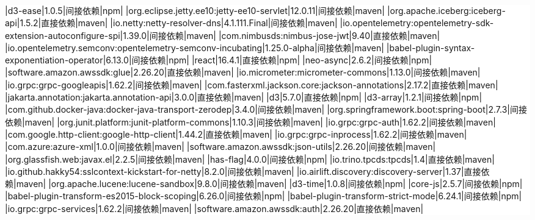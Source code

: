 |d3-ease|1.0.5|间接依赖|npm|
|org.eclipse.jetty.ee10:jetty-ee10-servlet|12.0.11|间接依赖|maven|
|org.apache.iceberg:iceberg-api|1.5.2|直接依赖|maven|
|io.netty:netty-resolver-dns|4.1.111.Final|间接依赖|maven|
|io.opentelemetry:opentelemetry-sdk-extension-autoconfigure-spi|1.39.0|间接依赖|maven|
|com.nimbusds:nimbus-jose-jwt|9.40|直接依赖|maven|
|io.opentelemetry.semconv:opentelemetry-semconv-incubating|1.25.0-alpha|间接依赖|maven|
|babel-plugin-syntax-exponentiation-operator|6.13.0|间接依赖|npm|
|react|16.4.1|直接依赖|npm|
|neo-async|2.6.2|间接依赖|npm|
|software.amazon.awssdk:glue|2.26.20|直接依赖|maven|
|io.micrometer:micrometer-commons|1.13.0|间接依赖|maven|
|io.grpc:grpc-googleapis|1.62.2|间接依赖|maven|
|com.fasterxml.jackson.core:jackson-annotations|2.17.2|直接依赖|maven|
|jakarta.annotation:jakarta.annotation-api|3.0.0|直接依赖|maven|
|d3|5.7.0|直接依赖|npm|
|d3-array|1.2.1|间接依赖|npm|
|com.github.docker-java:docker-java-transport-zerodep|3.4.0|间接依赖|maven|
|org.springframework.boot:spring-boot|2.7.3|间接依赖|maven|
|org.junit.platform:junit-platform-commons|1.10.3|间接依赖|maven|
|io.grpc:grpc-auth|1.62.2|间接依赖|maven|
|com.google.http-client:google-http-client|1.44.2|直接依赖|maven|
|io.grpc:grpc-inprocess|1.62.2|间接依赖|maven|
|com.azure:azure-xml|1.0.0|间接依赖|maven|
|software.amazon.awssdk:json-utils|2.26.20|间接依赖|maven|
|org.glassfish.web:javax.el|2.2.5|间接依赖|maven|
|has-flag|4.0.0|间接依赖|npm|
|io.trino.tpcds:tpcds|1.4|直接依赖|maven|
|io.github.hakky54:sslcontext-kickstart-for-netty|8.2.0|间接依赖|maven|
|io.airlift.discovery:discovery-server|1.37|直接依赖|maven|
|org.apache.lucene:lucene-sandbox|9.8.0|间接依赖|maven|
|d3-time|1.0.8|间接依赖|npm|
|core-js|2.5.7|间接依赖|npm|
|babel-plugin-transform-es2015-block-scoping|6.26.0|间接依赖|npm|
|babel-plugin-transform-strict-mode|6.24.1|间接依赖|npm|
|io.grpc:grpc-services|1.62.2|间接依赖|maven|
|software.amazon.awssdk:auth|2.26.20|直接依赖|maven|